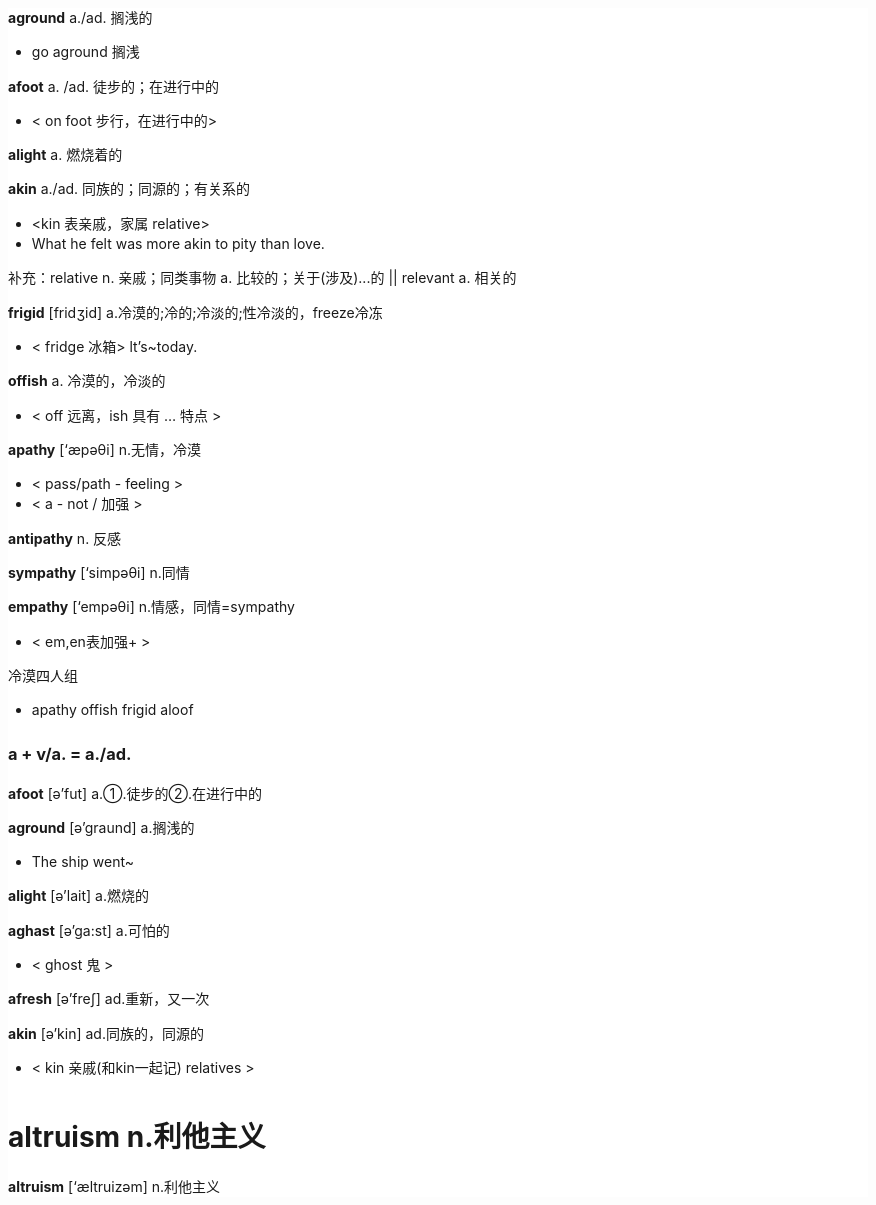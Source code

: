 **aground** a./ad. 搁浅的 
-  go aground 搁浅

**afoot** a. /ad. 徒步的；在进行中的
-  < on foot 步行，在进行中的>

**alight** a. 燃烧着的

**akin** a./ad. 同族的；同源的；有关系的
-  <kin 表亲戚，家属 relative> 
-   What he felt was more akin to pity than love.

补充：relative n. 亲戚；同类事物 a. 比较的；关于(涉及)...的 || relevant a. 相关的

**frigid** [fridʒid] a.冷漠的;冷的;冷淡的;性冷淡的，freeze冷冻

-   < fridge 冰箱> lt’s~today.

**offish** a. 冷漠的，冷淡的

-   < off 远离，ish 具有 … 特点 >

**apathy** [‘æpəθi] n.无情，冷漠

-   < pass/path - feeling >
-   < a - not / 加强 > 

**antipathy** n. 反感

**sympathy** [‘simpəθi] n.同情

**empathy** [‘empəθi] n.情感，同情=sympathy

-   < em,en表加强+ >

冷漠四人组
-  apathy offish frigid aloof

### a + v/a. = a./ad.

**afoot** [ə’fut] a.①.徒步的②.在进行中的

**aground** [ə’graund] a.搁浅的

-   The ship went~

**alight** [ə’lait] a.燃烧的

**aghast** [ə’ga:st] a.可怕的

-   < ghost 鬼 >

**afresh** [ə’freʃ] ad.重新，又一次

**akin** [ə’kin] ad.同族的，同源的

-   < kin 亲戚(和kin一起记) relatives >

# altruism n.利他主义

**altruism** [‘æltruizəm] n.利他主义
